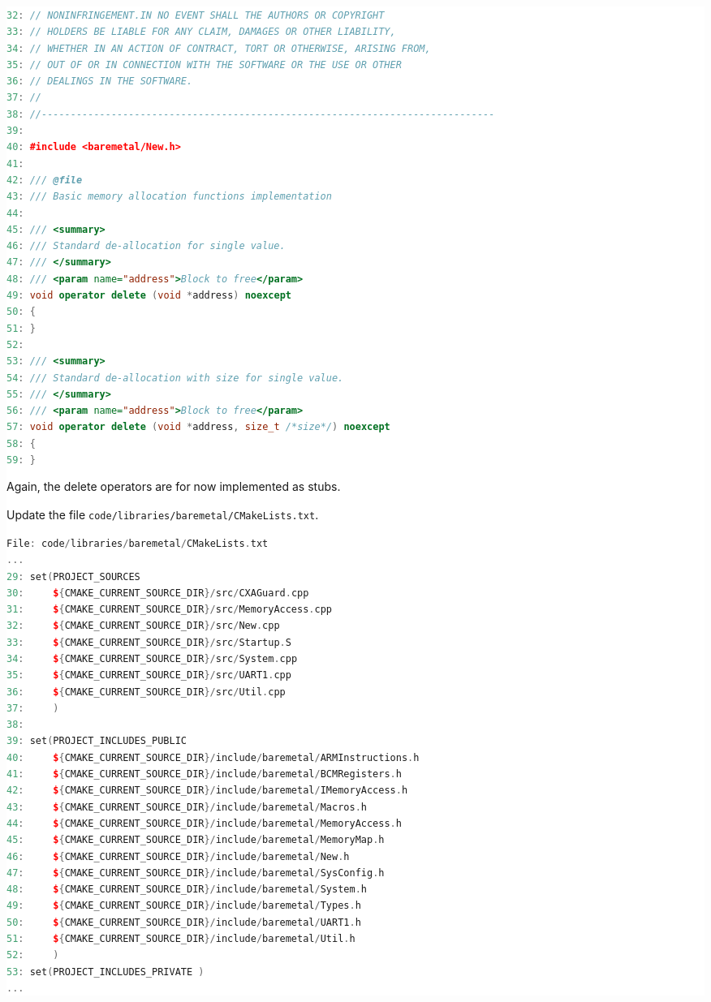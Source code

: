 ```cpp
32: // NONINFRINGEMENT.IN NO EVENT SHALL THE AUTHORS OR COPYRIGHT
33: // HOLDERS BE LIABLE FOR ANY CLAIM, DAMAGES OR OTHER LIABILITY,
34: // WHETHER IN AN ACTION OF CONTRACT, TORT OR OTHERWISE, ARISING FROM,
35: // OUT OF OR IN CONNECTION WITH THE SOFTWARE OR THE USE OR OTHER
36: // DEALINGS IN THE SOFTWARE.
37: //
38: //------------------------------------------------------------------------------
39: 
40: #include <baremetal/New.h>
41: 
42: /// @file
43: /// Basic memory allocation functions implementation
44: 
45: /// <summary>
46: /// Standard de-allocation for single value.
47: /// </summary>
48: /// <param name="address">Block to free</param>
49: void operator delete (void *address) noexcept
50: {
51: }
52: 
53: /// <summary>
54: /// Standard de-allocation with size for single value.
55: /// </summary>
56: /// <param name="address">Block to free</param>
57: void operator delete (void *address, size_t /*size*/) noexcept
58: {
59: }
```

Again, the delete operators are for now implemented as stubs.

Update the file `code/libraries/baremetal/CMakeLists.txt`.

```cpp
File: code/libraries/baremetal/CMakeLists.txt
...
29: set(PROJECT_SOURCES
30:     ${CMAKE_CURRENT_SOURCE_DIR}/src/CXAGuard.cpp
31:     ${CMAKE_CURRENT_SOURCE_DIR}/src/MemoryAccess.cpp
32:     ${CMAKE_CURRENT_SOURCE_DIR}/src/New.cpp
33:     ${CMAKE_CURRENT_SOURCE_DIR}/src/Startup.S
34:     ${CMAKE_CURRENT_SOURCE_DIR}/src/System.cpp
35:     ${CMAKE_CURRENT_SOURCE_DIR}/src/UART1.cpp
36:     ${CMAKE_CURRENT_SOURCE_DIR}/src/Util.cpp
37:     )
38: 
39: set(PROJECT_INCLUDES_PUBLIC
40:     ${CMAKE_CURRENT_SOURCE_DIR}/include/baremetal/ARMInstructions.h
41:     ${CMAKE_CURRENT_SOURCE_DIR}/include/baremetal/BCMRegisters.h
42:     ${CMAKE_CURRENT_SOURCE_DIR}/include/baremetal/IMemoryAccess.h
43:     ${CMAKE_CURRENT_SOURCE_DIR}/include/baremetal/Macros.h
44:     ${CMAKE_CURRENT_SOURCE_DIR}/include/baremetal/MemoryAccess.h
45:     ${CMAKE_CURRENT_SOURCE_DIR}/include/baremetal/MemoryMap.h
46:     ${CMAKE_CURRENT_SOURCE_DIR}/include/baremetal/New.h
47:     ${CMAKE_CURRENT_SOURCE_DIR}/include/baremetal/SysConfig.h
48:     ${CMAKE_CURRENT_SOURCE_DIR}/include/baremetal/System.h
49:     ${CMAKE_CURRENT_SOURCE_DIR}/include/baremetal/Types.h
50:     ${CMAKE_CURRENT_SOURCE_DIR}/include/baremetal/UART1.h
51:     ${CMAKE_CURRENT_SOURCE_DIR}/include/baremetal/Util.h
52:     )
53: set(PROJECT_INCLUDES_PRIVATE )
...
```
